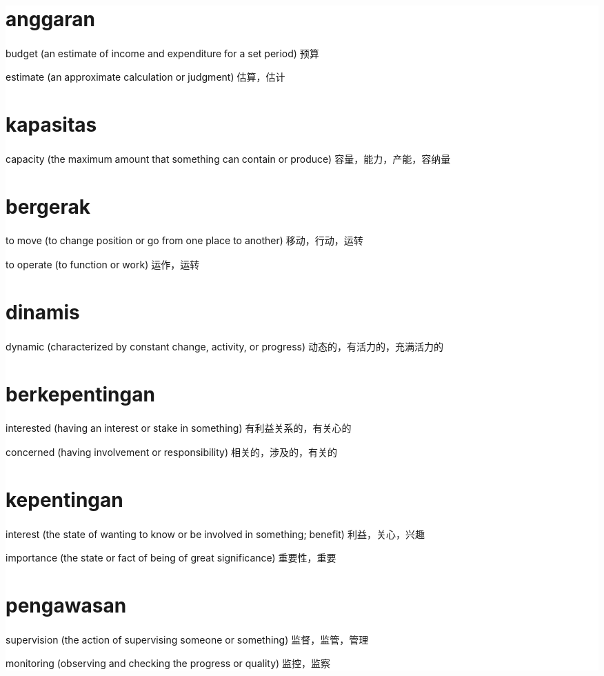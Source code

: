 # anggaran

budget (an estimate of income and expenditure for a set period)
预算

estimate (an approximate calculation or judgment)
估算，估计

# kapasitas

capacity (the maximum amount that something can contain or produce)
容量，能力，产能，容纳量

# bergerak

to move (to change position or go from one place to another)
移动，行动，运转

to operate (to function or work)
运作，运转

# dinamis

dynamic (characterized by constant change, activity, or progress)
动态的，有活力的，充满活力的

# berkepentingan

interested (having an interest or stake in something)
有利益关系的，有关心的

concerned (having involvement or responsibility)
相关的，涉及的，有关的

# kepentingan

interest (the state of wanting to know or be involved in something; benefit)
利益，关心，兴趣

importance (the state or fact of being of great significance)
重要性，重要

# pengawasan

supervision (the action of supervising someone or something)
监督，监管，管理

monitoring (observing and checking the progress or quality)
监控，监察
